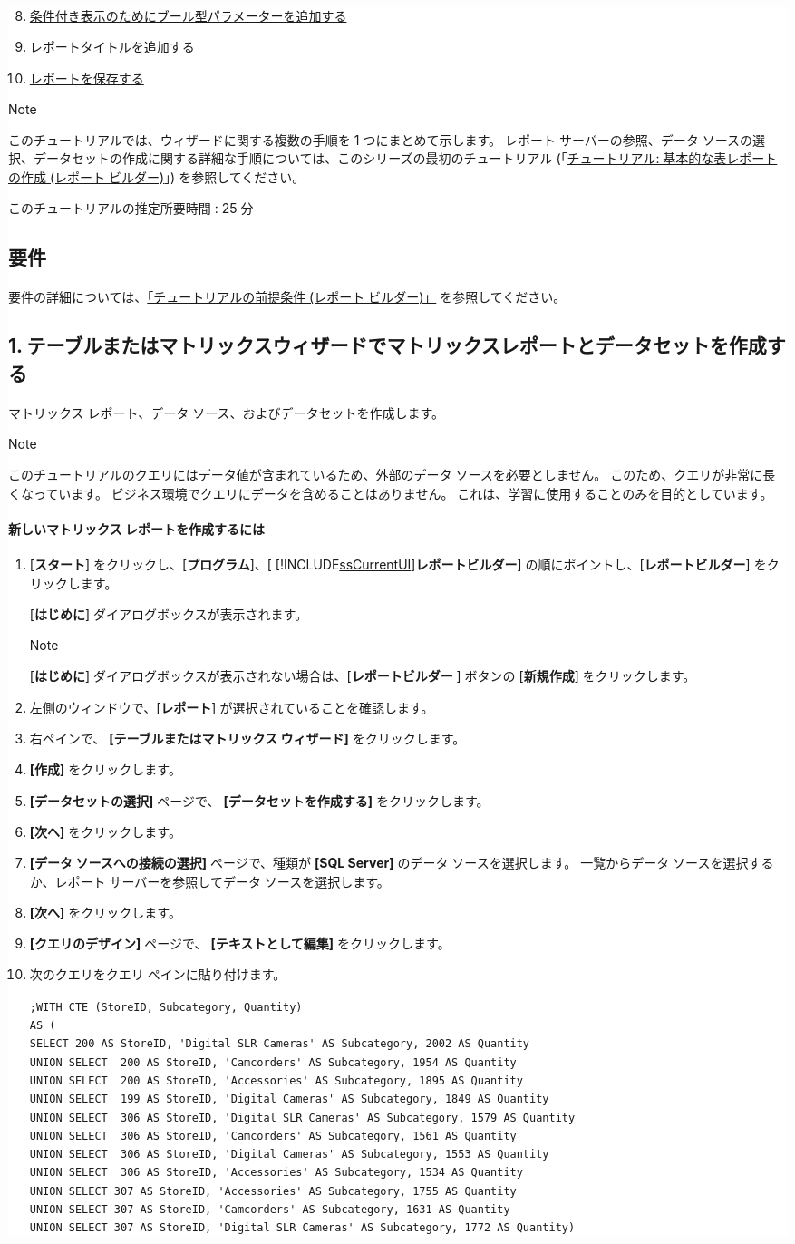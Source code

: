 8.  [条件付き表示のためにブール型パラメーターを追加する](#Boolean)  
  
9. [レポートタイトルを追加する](#Title)  
  
10. [レポートを保存する](#Save)  
  
> [!NOTE]  
>  このチュートリアルでは、ウィザードに関する複数の手順を 1 つにまとめて示します。 レポート サーバーの参照、データ ソースの選択、データセットの作成に関する詳細な手順については、このシリーズの最初のチュートリアル (「[チュートリアル: 基本的な表レポートの作成 &#40;レポート ビルダー&#41;](../reporting-services/tutorial-creating-a-basic-table-report-report-builder.md)」) を参照してください。  
  
 このチュートリアルの推定所要時間 : 25 分  
  
## <a name="requirements"></a>要件  
 要件の詳細については、[「チュートリアルの前提条件 (レポート ビルダー)」](../reporting-services/report-builder-tutorials.md) を参照してください。  
  
##  <a name="1-create-a-matrix-report-and-dataset-from-the-table-or-matrix-wizard"></a><a name="Setup"></a>1. テーブルまたはマトリックスウィザードでマトリックスレポートとデータセットを作成する  
 マトリックス レポート、データ ソース、およびデータセットを作成します。  
  
> [!NOTE]  
>  このチュートリアルのクエリにはデータ値が含まれているため、外部のデータ ソースを必要としません。 このため、クエリが非常に長くなっています。 ビジネス環境でクエリにデータを含めることはありません。 これは、学習に使用することのみを目的としています。  
  
#### <a name="to-create-a-new-matrix-report"></a>新しいマトリックス レポートを作成するには  
  
1.  [**スタート**] をクリックし、[**プログラム**]、[ [!INCLUDE[ssCurrentUI](../includes/sscurrentui-md.md)]**レポートビルダー**] の順にポイントし、[**レポートビルダー**] をクリックします。  
  
     [**はじめに**] ダイアログボックスが表示されます。  
  
    > [!NOTE]  
    >  [**はじめに**] ダイアログボックスが表示されない場合は、[**レポートビルダー** ] ボタンの [**新規作成**] をクリックします。  
  
2.  左側のウィンドウで、[**レポート**] が選択されていることを確認します。  
  
3.  右ペインで、 **[テーブルまたはマトリックス ウィザード]** をクリックします。  
  
4.  **[作成]** をクリックします。  
  
5.  **[データセットの選択]** ページで、 **[データセットを作成する]** をクリックします。  
  
6.  **[次へ]** をクリックします。  
  
7.  **[データ ソースへの接続の選択]** ページで、種類が **[SQL Server]** のデータ ソースを選択します。 一覧からデータ ソースを選択するか、レポート サーバーを参照してデータ ソースを選択します。  
  
8.  **[次へ]** をクリックします。  
  
9. **[クエリのデザイン]** ページで、 **[テキストとして編集]** をクリックします。  
  
10. 次のクエリをクエリ ペインに貼り付けます。  
  
    ```  
    ;WITH CTE (StoreID, Subcategory, Quantity)   
    AS (  
    SELECT 200 AS StoreID, 'Digital SLR Cameras' AS Subcategory, 2002 AS Quantity  
    UNION SELECT  200 AS StoreID, 'Camcorders' AS Subcategory, 1954 AS Quantity  
    UNION SELECT  200 AS StoreID, 'Accessories' AS Subcategory, 1895 AS Quantity  
    UNION SELECT  199 AS StoreID, 'Digital Cameras' AS Subcategory, 1849 AS Quantity  
    UNION SELECT  306 AS StoreID, 'Digital SLR Cameras' AS Subcategory, 1579 AS Quantity  
    UNION SELECT  306 AS StoreID, 'Camcorders' AS Subcategory, 1561 AS Quantity  
    UNION SELECT  306 AS StoreID, 'Digital Cameras' AS Subcategory, 1553 AS Quantity  
    UNION SELECT  306 AS StoreID, 'Accessories' AS Subcategory, 1534 AS Quantity  
    UNION SELECT 307 AS StoreID, 'Accessories' AS Subcategory, 1755 AS Quantity  
    UNION SELECT 307 AS StoreID, 'Camcorders' AS Subcategory, 1631 AS Quantity  
    UNION SELECT 307 AS StoreID, 'Digital SLR Cameras' AS Subcategory, 1772 AS Quantity)  